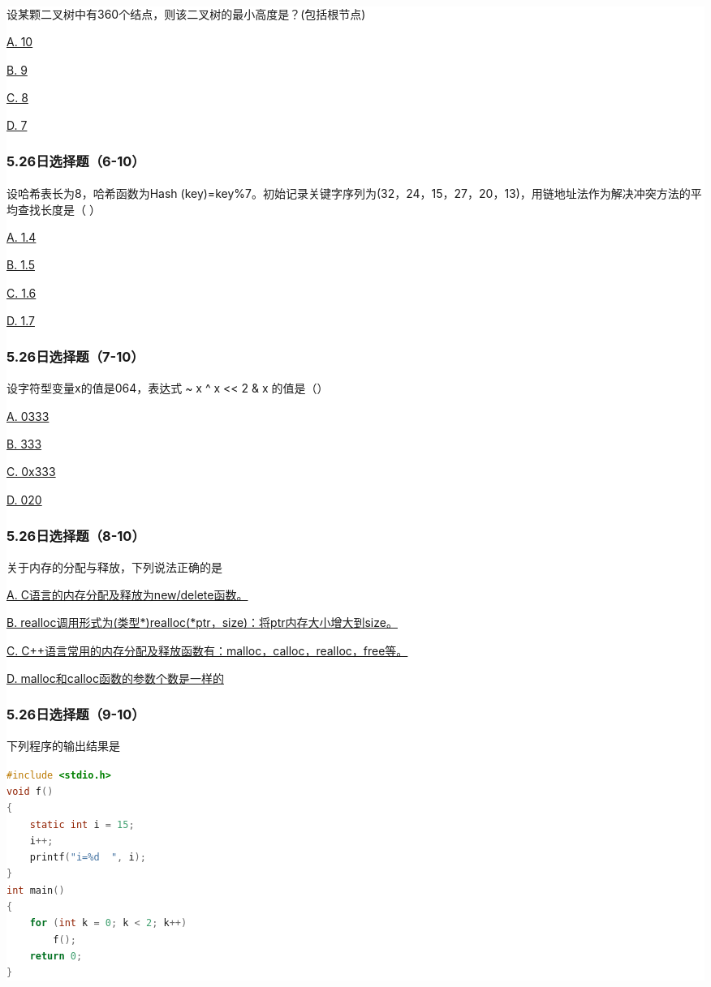 设某颗二叉树中有360个结点，则该二叉树的最小高度是？(包括根节点)

[A. 10](https://xue.kaikeba.com/choice-questions/273/options/A/)

[B. 9](https://xue.kaikeba.com/choice-questions/273/options/B/)

[C. 8](https://xue.kaikeba.com/choice-questions/273/options/C/)

[D. 7](https://xue.kaikeba.com/choice-questions/273/options/D/)



### 5.26日选择题（6-10）

设哈希表长为8，哈希函数为Hash (key)=key%7。初始记录关键字序列为(32，24，15，27，20，13)，用链地址法作为解决冲突方法的平均查找长度是（ ）

[A. 1.4](https://xue.kaikeba.com/choice-questions/274/options/A/)

[B. 1.5](https://xue.kaikeba.com/choice-questions/274/options/B/)

[C. 1.6](https://xue.kaikeba.com/choice-questions/274/options/C/)

[D. 1.7](https://xue.kaikeba.com/choice-questions/274/options/D/)



### 5.26日选择题（7-10）

设字符型变量x的值是064，表达式 ~ x ^ x << 2 & x 的值是（）

[A. 0333](https://xue.kaikeba.com/choice-questions/275/options/A/)

[B.  333](https://xue.kaikeba.com/choice-questions/275/options/B/)

[C. 0x333](https://xue.kaikeba.com/choice-questions/275/options/C/)

[D. 020](https://xue.kaikeba.com/choice-questions/275/options/D/)



### 5.26日选择题（8-10）

关于内存的分配与释放，下列说法正确的是

[A. C语言的内存分配及释放为new/delete函数。](https://xue.kaikeba.com/choice-questions/276/options/A/)

[B.  realloc调用形式为(类型*)realloc(*ptr，size)：将ptr内存大小增大到size。](https://xue.kaikeba.com/choice-questions/276/options/B/)

[C. C++语言常用的内存分配及释放函数有：malloc，calloc，realloc，free等。](https://xue.kaikeba.com/choice-questions/276/options/C/)

[D. malloc和calloc函数的参数个数是一样的](https://xue.kaikeba.com/choice-questions/276/options/D/)



### 5.26日选择题（9-10）

下列程序的输出结果是

```c
#include <stdio.h>
void f()
{
    static int i = 15;
    i++;
    printf("i=%d  ", i);
}
int main()
{
    for (int k = 0; k < 2; k++)
        f();
    return 0;
}
```

